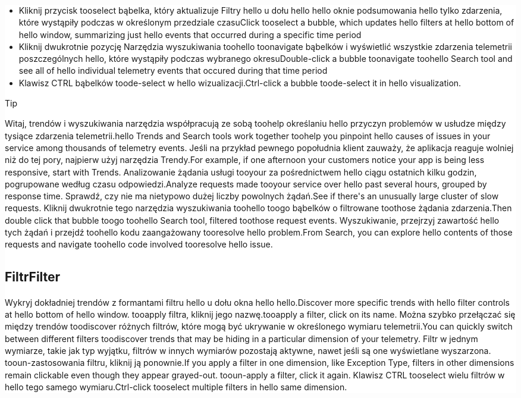 * <span data-ttu-id="859c9-140">Kliknij przycisk tooselect bąbelka, który aktualizuje Filtry hello u dołu hello hello oknie podsumowania hello tylko zdarzenia, które wystąpiły podczas w określonym przedziale czasu</span><span class="sxs-lookup"><span data-stu-id="859c9-140">Click tooselect a bubble, which updates hello filters at hello bottom of hello window, summarizing just hello events that occurred during a specific time period</span></span>
* <span data-ttu-id="859c9-141">Kliknij dwukrotnie pozycję Narzędzia wyszukiwania toohello toonavigate bąbelków i wyświetlić wszystkie zdarzenia telemetrii poszczególnych hello, które wystąpiły podczas wybranego okresu</span><span class="sxs-lookup"><span data-stu-id="859c9-141">Double-click a bubble toonavigate toohello Search tool and see all of hello individual telemetry events that occured during that time period</span></span>
* <span data-ttu-id="859c9-142">Klawisz CTRL bąbelków toode-select w hello wizualizacji.</span><span class="sxs-lookup"><span data-stu-id="859c9-142">Ctrl-click a bubble toode-select it in hello visualization.</span></span>

> [!TIP]
> <span data-ttu-id="859c9-143">Witaj, trendów i wyszukiwania narzędzia współpracują ze sobą toohelp określaniu hello przyczyn problemów w usłudze między tysiące zdarzenia telemetrii.</span><span class="sxs-lookup"><span data-stu-id="859c9-143">hello Trends and Search tools work together toohelp you pinpoint hello causes of issues in your service among thousands of telemetry events.</span></span> <span data-ttu-id="859c9-144">Jeśli na przykład pewnego popołudnia klient zauważy, że aplikacja reaguje wolniej niż do tej pory, najpierw użyj narzędzia Trendy.</span><span class="sxs-lookup"><span data-stu-id="859c9-144">For example, if one afternoon your customers notice your app is being less responsive, start with Trends.</span></span> <span data-ttu-id="859c9-145">Analizowanie żądania usługi tooyour za pośrednictwem hello ciągu ostatnich kilku godzin, pogrupowane według czasu odpowiedzi.</span><span class="sxs-lookup"><span data-stu-id="859c9-145">Analyze requests made tooyour service over hello past several hours, grouped by response time.</span></span> <span data-ttu-id="859c9-146">Sprawdź, czy nie ma nietypowo dużej liczby powolnych żądań.</span><span class="sxs-lookup"><span data-stu-id="859c9-146">See if there's an unusually large cluster of slow requests.</span></span> <span data-ttu-id="859c9-147">Kliknij dwukrotnie tego narzędzia wyszukiwania toohello toogo bąbelków o filtrowane toothose żądania zdarzenia.</span><span class="sxs-lookup"><span data-stu-id="859c9-147">Then double click that bubble toogo toohello Search tool, filtered toothose request events.</span></span> <span data-ttu-id="859c9-148">Wyszukiwanie, przejrzyj zawartość hello tych żądań i przejdź toohello kodu zaangażowany tooresolve hello problem.</span><span class="sxs-lookup"><span data-stu-id="859c9-148">From Search, you can explore hello contents of those requests and navigate toohello code involved tooresolve hello issue.</span></span>
> 
> 

## <a name="filter"></a><span data-ttu-id="859c9-149">Filtr</span><span class="sxs-lookup"><span data-stu-id="859c9-149">Filter</span></span>
<span data-ttu-id="859c9-150">Wykryj dokładniej trendów z formantami filtru hello u dołu okna hello hello.</span><span class="sxs-lookup"><span data-stu-id="859c9-150">Discover more specific trends with hello filter controls at hello bottom of hello window.</span></span> <span data-ttu-id="859c9-151">tooapply filtra, kliknij jego nazwę.</span><span class="sxs-lookup"><span data-stu-id="859c9-151">tooapply a filter, click on its name.</span></span> <span data-ttu-id="859c9-152">Można szybko przełączać się między trendów toodiscover różnych filtrów, które mogą być ukrywanie w określonego wymiaru telemetrii.</span><span class="sxs-lookup"><span data-stu-id="859c9-152">You can quickly switch between different filters toodiscover trends that may be hiding in a particular dimension of your telemetry.</span></span> <span data-ttu-id="859c9-153">Filtr w jednym wymiarze, takie jak typ wyjątku, filtrów w innych wymiarów pozostają aktywne, nawet jeśli są one wyświetlane wyszarzona. tooun-zastosowania filtru, kliknij ją ponownie.</span><span class="sxs-lookup"><span data-stu-id="859c9-153">If you apply a filter in one dimension, like Exception Type, filters in other dimensions remain clickable even though they appear grayed-out. tooun-apply a filter, click it again.</span></span> <span data-ttu-id="859c9-154">Klawisz CTRL tooselect wielu filtrów w hello tego samego wymiaru.</span><span class="sxs-lookup"><span data-stu-id="859c9-154">Ctrl-click tooselect multiple filters in hello same dimension.</span></span>

